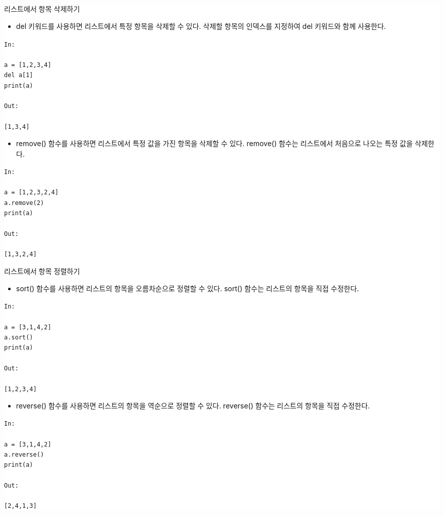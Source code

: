 리스트에서 항목 삭제하기

- del 키워드를 사용하면 리스트에서 특정 항목을 삭제할 수 있다. 삭제할 항목의 인덱스를 지정하여 del 키워드와 함께 사용한다.

```
In:

a = [1,2,3,4]
del a[1]
print(a)

Out:

[1,3,4]

```

- remove() 함수를 사용하면 리스트에서 특정 값을 가진 항목을 삭제할 수 있다. remove() 함수는 리스트에서 처음으로 나오는 특정 값을 삭제한다.

```
In:

a = [1,2,3,2,4]
a.remove(2)
print(a)

Out:

[1,3,2,4]

```

리스트에서 항목 정렬하기

- sort() 함수를 사용하면 리스트의 항목을 오름차순으로 정렬할 수 있다. sort() 함수는 리스트의 항목을 직접 수정한다.

```
In:

a = [3,1,4,2]
a.sort()
print(a)

Out:

[1,2,3,4]

```

- reverse() 함수를 사용하면 리스트의 항목을 역순으로 정렬할 수 있다. reverse() 함수는 리스트의 항목을 직접 수정한다.

```
In:

a = [3,1,4,2]
a.reverse()
print(a)

Out:

[2,4,1,3]

```
